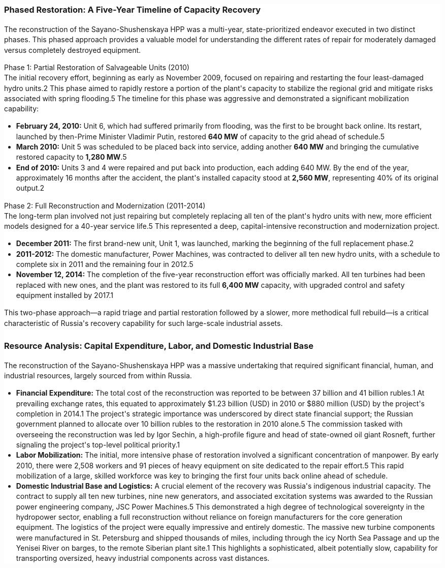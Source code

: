### **Phased Restoration: A Five-Year Timeline of Capacity Recovery**

The reconstruction of the Sayano-Shushenskaya HPP was a multi-year, state-prioritized endeavor executed in two distinct phases. This phased approach provides a valuable model for understanding the different rates of repair for moderately damaged versus completely destroyed equipment.

Phase 1: Partial Restoration of Salvageable Units (2010)  
The initial recovery effort, beginning as early as November 2009, focused on repairing and restarting the four least-damaged hydro units.2 This phase aimed to rapidly restore a portion of the plant's capacity to stabilize the regional grid and mitigate risks associated with spring flooding.5 The timeline for this phase was aggressive and demonstrated a significant mobilization capability:

* **February 24, 2010:** Unit 6, which had suffered primarily from flooding, was the first to be brought back online. Its restart, launched by then-Prime Minister Vladimir Putin, restored **640 MW** of capacity to the grid ahead of schedule.5  
* **March 2010:** Unit 5 was scheduled to be placed back into service, adding another **640 MW** and bringing the cumulative restored capacity to **1,280 MW**.5  
* **End of 2010:** Units 3 and 4 were repaired and put back into production, each adding 640 MW. By the end of the year, approximately 16 months after the accident, the plant's installed capacity stood at **2,560 MW**, representing 40% of its original output.2

Phase 2: Full Reconstruction and Modernization (2011-2014)  
The long-term plan involved not just repairing but completely replacing all ten of the plant's hydro units with new, more efficient models designed for a 40-year service life.5 This represented a deep, capital-intensive reconstruction and modernization project.

* **December 2011:** The first brand-new unit, Unit 1, was launched, marking the beginning of the full replacement phase.2  
* **2011-2012:** The domestic manufacturer, Power Machines, was contracted to deliver all ten new hydro units, with a schedule to complete six in 2011 and the remaining four in 2012\.5  
* **November 12, 2014:** The completion of the five-year reconstruction effort was officially marked. All ten turbines had been replaced with new ones, and the plant was restored to its full **6,400 MW** capacity, with upgraded control and safety equipment installed by 2017\.1

This two-phase approach—a rapid triage and partial restoration followed by a slower, more methodical full rebuild—is a critical characteristic of Russia's recovery capability for such large-scale industrial assets.

### **Resource Analysis: Capital Expenditure, Labor, and Domestic Industrial Base**

The reconstruction of the Sayano-Shushenskaya HPP was a massive undertaking that required significant financial, human, and industrial resources, largely sourced from within Russia.

* **Financial Expenditure:** The total cost of the reconstruction was reported to be between 37 billion and 41 billion rubles.1 At prevailing exchange rates, this equated to approximately $1.23 billion (USD) in 2010 or $880 million (USD) by the project's completion in 2014\.1 The project's strategic importance was underscored by direct state financial support; the Russian government planned to allocate over 10 billion rubles to the restoration in 2010 alone.5 The commission tasked with overseeing the reconstruction was led by Igor Sechin, a high-profile figure and head of state-owned oil giant Rosneft, further signaling the project's top-level political priority.1  
* **Labor Mobilization:** The initial, more intensive phase of restoration involved a significant concentration of manpower. By early 2010, there were 2,508 workers and 91 pieces of heavy equipment on site dedicated to the repair effort.5 This rapid mobilization of a large, skilled workforce was key to bringing the first four units back online ahead of schedule.  
* **Domestic Industrial Base and Logistics:** A crucial element of the recovery was Russia's indigenous industrial capacity. The contract to supply all ten new turbines, nine new generators, and associated excitation systems was awarded to the Russian power engineering company, JSC Power Machines.5 This demonstrated a high degree of technological sovereignty in the hydropower sector, enabling a full reconstruction without reliance on foreign manufacturers for the core generation equipment. The logistics of the project were equally impressive and entirely domestic. The massive new turbine components were manufactured in St. Petersburg and shipped thousands of miles, including through the icy North Sea Passage and up the Yenisei River on barges, to the remote Siberian plant site.1 This highlights a sophisticated, albeit potentially slow, capability for transporting oversized, heavy industrial components across vast distances.
